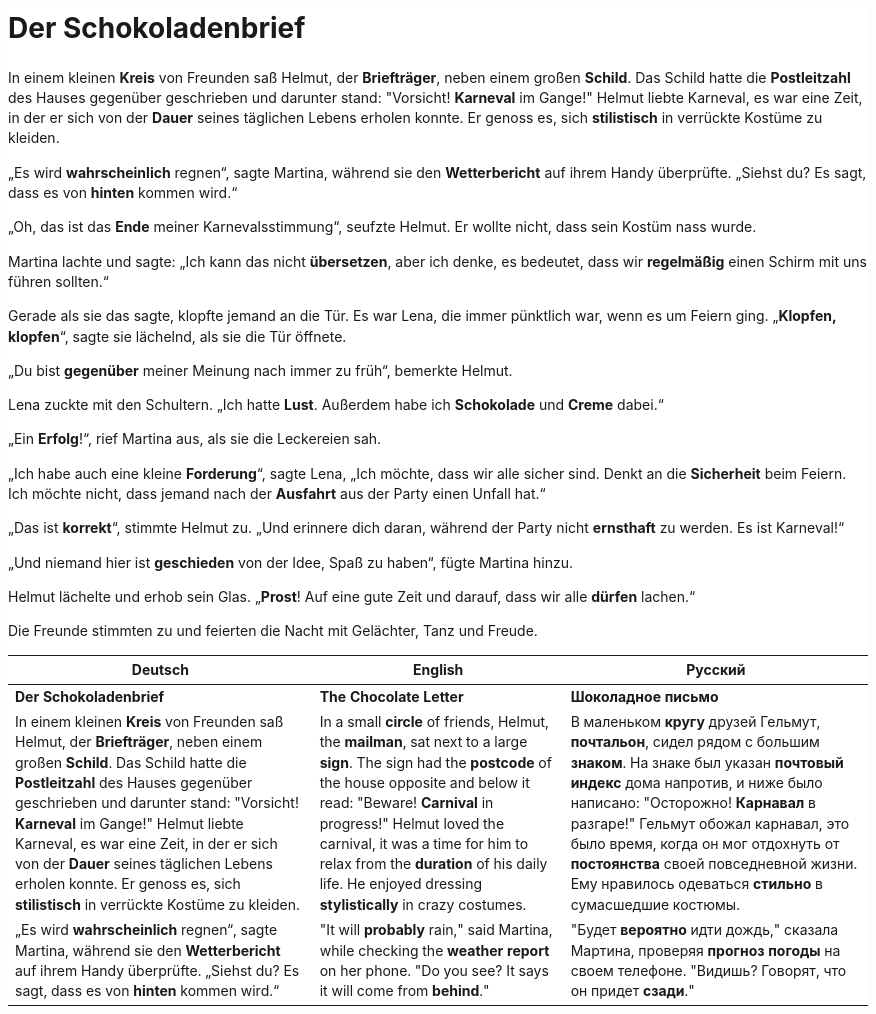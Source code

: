 # Der Schokoladenbrief

In einem kleinen **Kreis** von Freunden saß Helmut, der **Briefträger**, neben einem großen **Schild**. Das Schild hatte die **Postleitzahl** des Hauses gegenüber geschrieben und darunter stand: "Vorsicht! **Karneval** im Gange!" Helmut liebte Karneval, es war eine Zeit, in der er sich von der **Dauer** seines täglichen Lebens erholen konnte. Er genoss es, sich **stilistisch** in verrückte Kostüme zu kleiden.

„Es wird **wahrscheinlich** regnen“, sagte Martina, während sie den **Wetterbericht** auf ihrem Handy überprüfte. „Siehst du? Es sagt, dass es von **hinten** kommen wird.“

„Oh, das ist das **Ende** meiner Karnevalsstimmung“, seufzte Helmut. Er wollte nicht, dass sein Kostüm nass wurde.

Martina lachte und sagte: „Ich kann das nicht **übersetzen**, aber ich denke, es bedeutet, dass wir **regelmäßig** einen Schirm mit uns führen sollten.“

Gerade als sie das sagte, klopfte jemand an die Tür. Es war Lena, die immer pünktlich war, wenn es um Feiern ging. „**Klopfen, klopfen**“, sagte sie lächelnd, als sie die Tür öffnete.

„Du bist **gegenüber** meiner Meinung nach immer zu früh“, bemerkte Helmut.

Lena zuckte mit den Schultern. „Ich hatte **Lust**. Außerdem habe ich **Schokolade** und **Creme** dabei.“

„Ein **Erfolg**!“, rief Martina aus, als sie die Leckereien sah.

„Ich habe auch eine kleine **Forderung**“, sagte Lena, „Ich möchte, dass wir alle sicher sind. Denkt an die **Sicherheit** beim Feiern. Ich möchte nicht, dass jemand nach der **Ausfahrt** aus der Party einen Unfall hat.“

„Das ist **korrekt**“, stimmte Helmut zu. „Und erinnere dich daran, während der Party nicht **ernsthaft** zu werden. Es ist Karneval!“

„Und niemand hier ist **geschieden** von der Idee, Spaß zu haben“, fügte Martina hinzu.

Helmut lächelte und erhob sein Glas. „**Prost**! Auf eine gute Zeit und darauf, dass wir alle **dürfen** lachen.“

Die Freunde stimmten zu und feierten die Nacht mit Gelächter, Tanz und Freude.

| Deutsch                                                                                                                                                                                         | English                                                                                                                                                                                         | Русский                                                                                                                                                                                               |
|------------------------------------------------------------------------------------------------------------------------------------------------------------------------------------------------|--------------------------------------------------------------------------------------------------------------------------------------------------------------------------------------------------|-------------------------------------------------------------------------------------------------------------------------------------------------------------------------------------------------------|
| **Der Schokoladenbrief**                                                                                                                                                                       | **The Chocolate Letter**                                                                                                                                                                       | **Шоколадное письмо**                                                                                                                                                                                 |
| In einem kleinen **Kreis** von Freunden saß Helmut, der **Briefträger**, neben einem großen **Schild**. Das Schild hatte die **Postleitzahl** des Hauses gegenüber geschrieben und darunter stand: "Vorsicht! **Karneval** im Gange!" Helmut liebte Karneval, es war eine Zeit, in der er sich von der **Dauer** seines täglichen Lebens erholen konnte. Er genoss es, sich **stilistisch** in verrückte Kostüme zu kleiden. | In a small **circle** of friends, Helmut, the **mailman**, sat next to a large **sign**. The sign had the **postcode** of the house opposite and below it read: "Beware! **Carnival** in progress!" Helmut loved the carnival, it was a time for him to relax from the **duration** of his daily life. He enjoyed dressing **stylistically** in crazy costumes. | В маленьком **кругу** друзей Гельмут, **почтальон**, сидел рядом с большим **знаком**. На знаке был указан **почтовый индекс** дома напротив, и ниже было написано: "Осторожно! **Карнавал** в разгаре!" Гельмут обожал карнавал, это было время, когда он мог отдохнуть от **постоянства** своей повседневной жизни. Ему нравилось одеваться **стильно** в сумасшедшие костюмы. |
| „Es wird **wahrscheinlich** regnen“, sagte Martina, während sie den **Wetterbericht** auf ihrem Handy überprüfte. „Siehst du? Es sagt, dass es von **hinten** kommen wird.“ | "It will **probably** rain," said Martina, while checking the **weather report** on her phone. "Do you see? It says it will come from **behind**."                                               | "Будет **вероятно** идти дождь," сказала Мартина, проверяя **прогноз погоды** на своем телефоне. "Видишь? Говорят, что он придет **сзади**."                                                           |